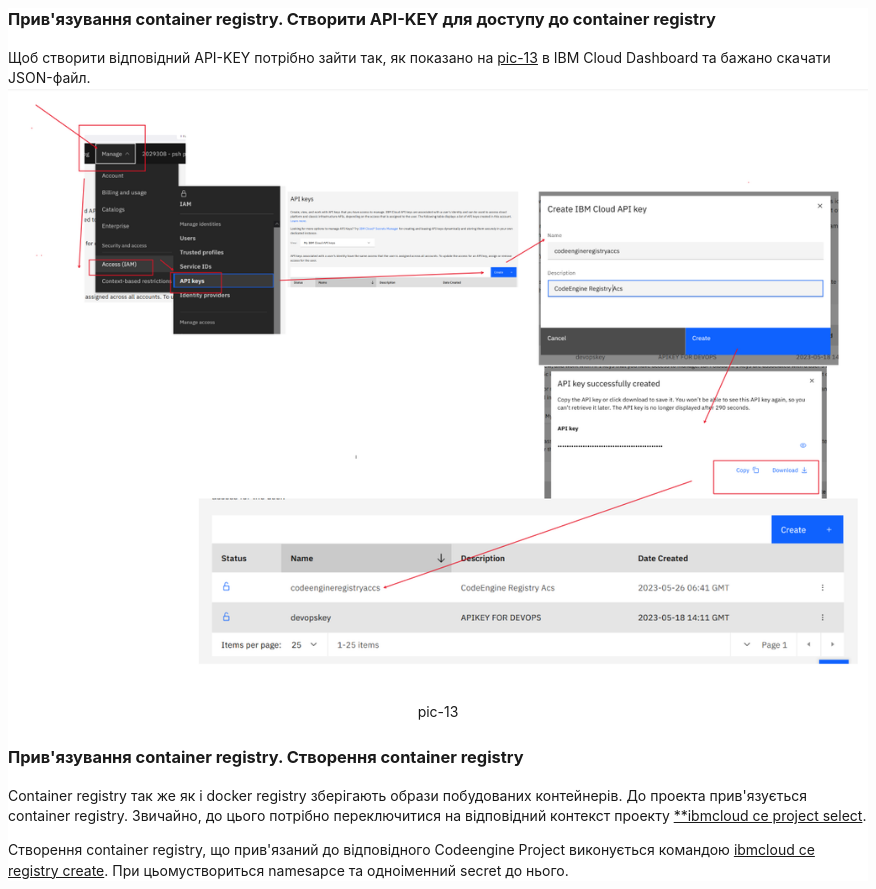 
### <a name="p-4.2">Прив'язування container registry. Створити API-KEY для доступу до container registry</a>


Щоб створити відповідний API-KEY  потрібно зайти так, як показано на [pic-13](#pic-13) в IBM Cloud Dashboard та бажано скачати JSON-файл.
<kbd><img src="/assets/img/posts/2023-05-11-ibmcloud-codeengine/doc/pic-13.png" /></kbd>
<p style="text-align: center;"><a name="pic-13">pic-13</a></p>

### <a name="p-4.3">Прив'язування container registry. Створення сontainer registry</a>

Container registry так же як і docker registry зберігають образи побудованих контейнерів. До проекта прив'язується  сontainer registry. Звичайно, до цього потрібно переключитися на відповідний контекст проекту
[**ibmcloud ce project select](https://cloud.ibm.com/docs/codeengine?topic=codeengine-cli#cli-project-select).

Створення сontainer registry, що прив'язаний до відповідного Codeengine Project виконується командою [ibmcloud ce registry create](https://cloud.ibm.com/docs/codeengine?topic=codeengine-cli#cli-registry-create). При цьомуствориться namesapce  та одноіменний secret до нього. 
